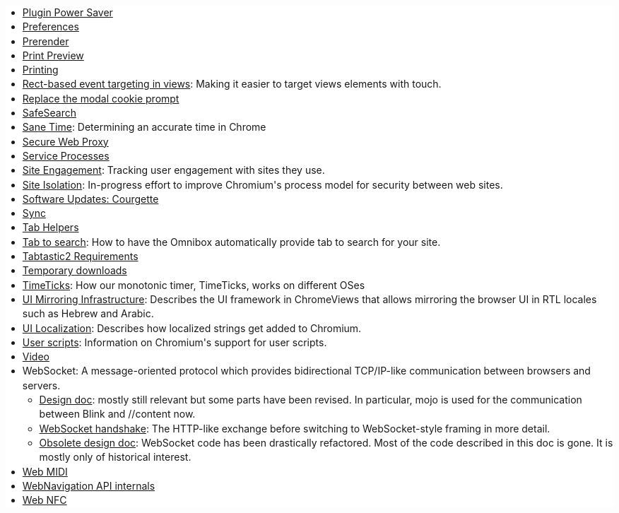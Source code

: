 -   [Plugin Power Saver](https://docs.google.com/document/d/1r4xFSsR4gtjBf1gOP4zHGWIFBV7WWZMgCiAHeepoHVw/edit?usp=sharing)
-   [Preferences](https://www.chromium.org/developers/design-documents/preferences)
-   [Prerender](https://www.chromium.org/developers/design-documents/prerender)
-   [Print Preview](https://www.chromium.org/developers/design-documents/print-preview)
-   [Printing](https://www.chromium.org/developers/design-documents/printing)
-   [Rect-based event targeting in views](https://www.chromium.org/developers/design-documents/views-rect-based-targeting): Making it easier to target views elements with touch.
-   [Replace the modal cookie prompt](https://www.chromium.org/developers/design-documents/cookie-prompt-replacement)
-   [SafeSearch](https://www.chromium.org/developers/design-documents/safesearch)
-   [Sane Time](https://www.chromium.org/developers/design-documents/sane-time): Determining an accurate time in Chrome
-   [Secure Web Proxy](https://www.chromium.org/developers/design-documents/secure-web-proxy)
-   [Service Processes](https://www.chromium.org/developers/design-documents/service-processes)
-   [Site Engagement](https://www.chromium.org/developers/design-documents/site-engagement): Tracking user engagement with sites they use.
-   [Site Isolation](https://www.chromium.org/developers/design-documents/site-isolation): In-progress effort to improve Chromium's process model for security between web sites.
-   [Software Updates: Courgette](https://www.chromium.org/developers/design-documents/software-updates-courgette)
-   [Sync](https://www.chromium.org/developers/design-documents/sync)
-   [Tab Helpers](https://www.chromium.org/system/errors/NodeNotFound)
-   [Tab to search](https://www.chromium.org/tab-to-search): How to have the Omnibox automatically provide tab to search for your site.
-   [Tabtastic2 Requirements](https://www.chromium.org/developers/design-documents/tabtastic-2-requirements)
-   [Temporary downloads](https://www.chromium.org/system/errors/NodeNotFound)
-   [TimeTicks](https://docs.google.com/document/d/1ypBZPZnshJ612FWAjkkpSBQiII7vYEEDsRkDOkVjQFw/edit?usp=sharing): How our monotonic timer, TimeTicks, works on different OSes
-   [UI Mirroring Infrastructure](https://www.chromium.org/developers/design-documents/ui-mirroring-infrastructure): Describes the UI framework in ChromeViews that allows mirroring the browser UI in RTL locales such as Hebrew and Arabic.
-   [UI Localization](https://www.chromium.org/developers/design-documents/ui-localization): Describes how localized strings get added to Chromium.
-   [User scripts](https://www.chromium.org/developers/design-documents/user-scripts): Information on Chromium's support for user scripts.
-   [Video](https://www.chromium.org/developers/design-documents/video)
-   WebSocket: A message-oriented protocol which provides bidirectional TCP/IP-like communication between browsers and servers.
    -   [Design doc](https://docs.google.com/document/d/11n3hpwb9lD9YVqnjX3OwzE_jHgTmKIqd6GvXE9bDGUg/edit): mostly still relevant but some parts have been revised. In particular, mojo is used for the communication between Blink and //content now.
    -   [WebSocket handshake](https://docs.google.com/document/d/1r7dQDA9AQBD_kOk-z-yMi0WgLQZ-5m7psMO5pYLFUL8/edit): The HTTP-like exchange before switching to WebSocket-style framing in more detail.
    -   [Obsolete design doc](https://docs.google.com/document/d/1_R6YjCIrm4kikJ3YeapcOU2Keqr3lVUPd-OeaIJ93qQ/pub): WebSocket code has been drastically refactored. Most of the code described in this doc is gone. It is mostly only of historical interest.
-   [Web MIDI](https://www.chromium.org/developers/design-documents/web-midi)
-   [WebNavigation API internals](https://www.chromium.org/developers/design-documents/webnavigation-api-internals)
-   [Web NFC](https://www.chromium.org/developers/design-documents/web-nfc)
